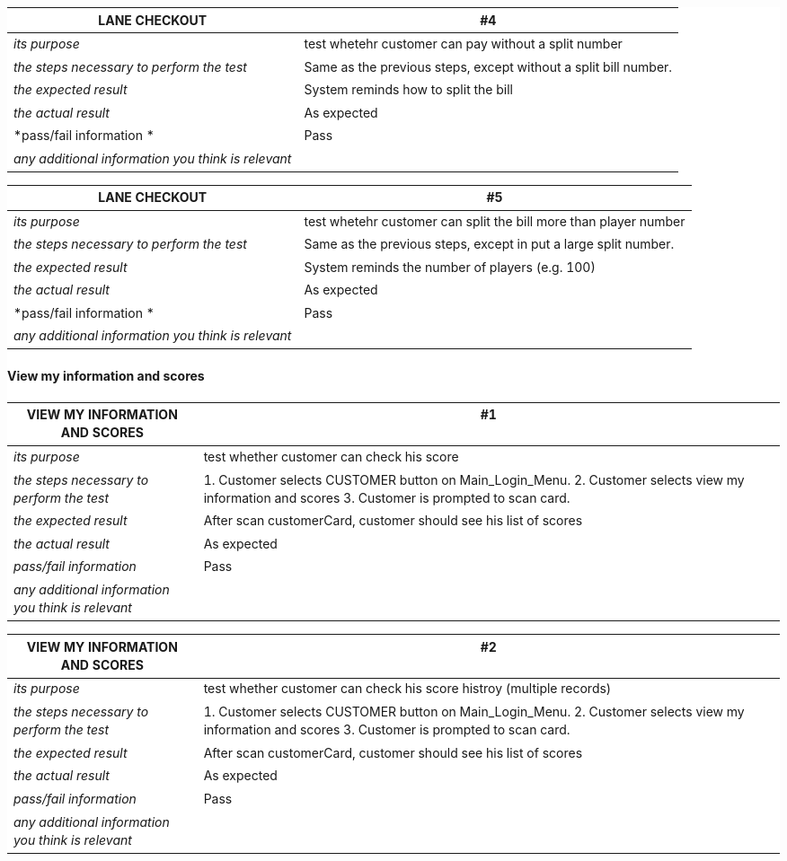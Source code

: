 |LANE CHECKOUT  |#4 |
|------------|---|
|*its purpose*|test whetehr customer can pay without a split number|
|*the steps necessary to perform the test*| Same as the previous steps, except without a split bill number.|
|*the expected result*| System reminds how to split the bill |
|*the actual result*|As expected|         
|*pass/fail information *|Pass|
|*any additional information you think is relevant*||

|LANE CHECKOUT  |#5 |
|------------|---|
|*its purpose*|test whetehr customer can split the bill more than player number|
|*the steps necessary to perform the test*| Same as the previous steps, except in put a large split number.|
|*the expected result*| System reminds the number of players (e.g. 100) |
|*the actual result*|As expected|         
|*pass/fail information *|Pass|
|*any additional information you think is relevant*||



#### View my information and scores

|VIEW MY INFORMATION AND SCORES  |#1 |
|------------|---|
|*its purpose*|test whether customer can check his score|
|*the steps necessary to perform the test*|1. Customer selects CUSTOMER button on Main_Login_Menu.  2. Customer selects view my information and scores 3. Customer is prompted to scan card.  |
|*the expected result*| After scan customerCard, customer should see his list of scores |
|*the actual result*| As expected|         
|*pass/fail information*|Pass|
|*any additional information you think is relevant*||

|VIEW MY INFORMATION AND SCORES  |#2 |
|------------|---|
|*its purpose*|test whether customer can check his score histroy (multiple records)|
|*the steps necessary to perform the test*|1. Customer selects CUSTOMER button on Main_Login_Menu.  2. Customer selects view my information and scores 3. Customer is prompted to scan card.  |
|*the expected result*| After scan customerCard, customer should see his list of scores |
|*the actual result*| As expected|         
|*pass/fail information*|Pass|
|*any additional information you think is relevant*||


